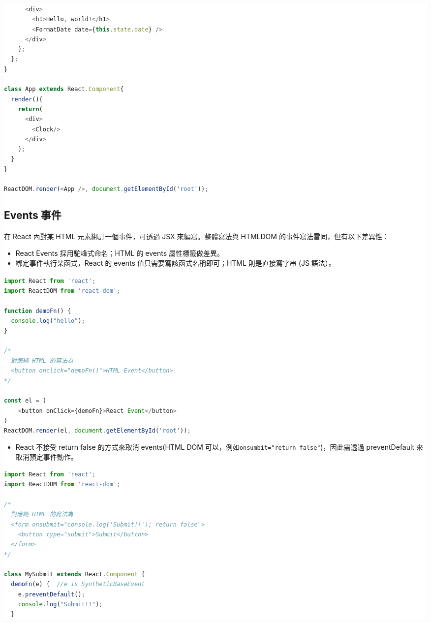 ```js src/index.js
      <div>
        <h1>Hello, world!</h1>
        <FormatDate date={this.state.date} />
      </div>
    );
  };
}

class App extends React.Component{
  render(){
    return(
      <div>
        <Clock/>
      </div>
    );
  }
}

ReactDOM.render(<App />, document.getElementById('root'));
```

## Events 事件
在 React 內對某 HTML 元素綁訂一個事件，可透過 JSX 來編寫。整體寫法與 HTMLDOM 的事件寫法雷同，但有以下差異性：

- React Events 採用駝峰式命名；HTML 的 events 屬性標籤做差異。
- 綁定事件執行某函式，React 的 events 值只需要寫該函式名稱即可；HTML 則是直接寫字串 (JS 語法）。
```js src/index.js
import React from 'react';
import ReactDOM from 'react-dom';

function demoFn() {
  console.log("hello");
}

/*
  對應純 HTML 的寫法為
  <button onclick="demoFn()">HTML Event</button> 
*/

const el = (
    <button onClick={demoFn}>React Event</button>
)
ReactDOM.render(el, document.getElementById('root'));
```
- React 不接受 return false 的方式來取消 events(HTML DOM 可以，例如`onsumbit="return false"`)，因此需透過 preventDefault 來取消預定事件動作。
```js src/index.js
import React from 'react';
import ReactDOM from 'react-dom';

/*
  對應純 HTML 的寫法為
  <form onsubmit="console.log('Submit!!'); return false">
    <button type="submit">Submit</button>
  </form>
*/

class MySubmit extends React.Component {
  demoFn(e) {  //e is SyntheticBaseEvent
    e.preventDefault();
    console.log("Submit!!");
  }

```